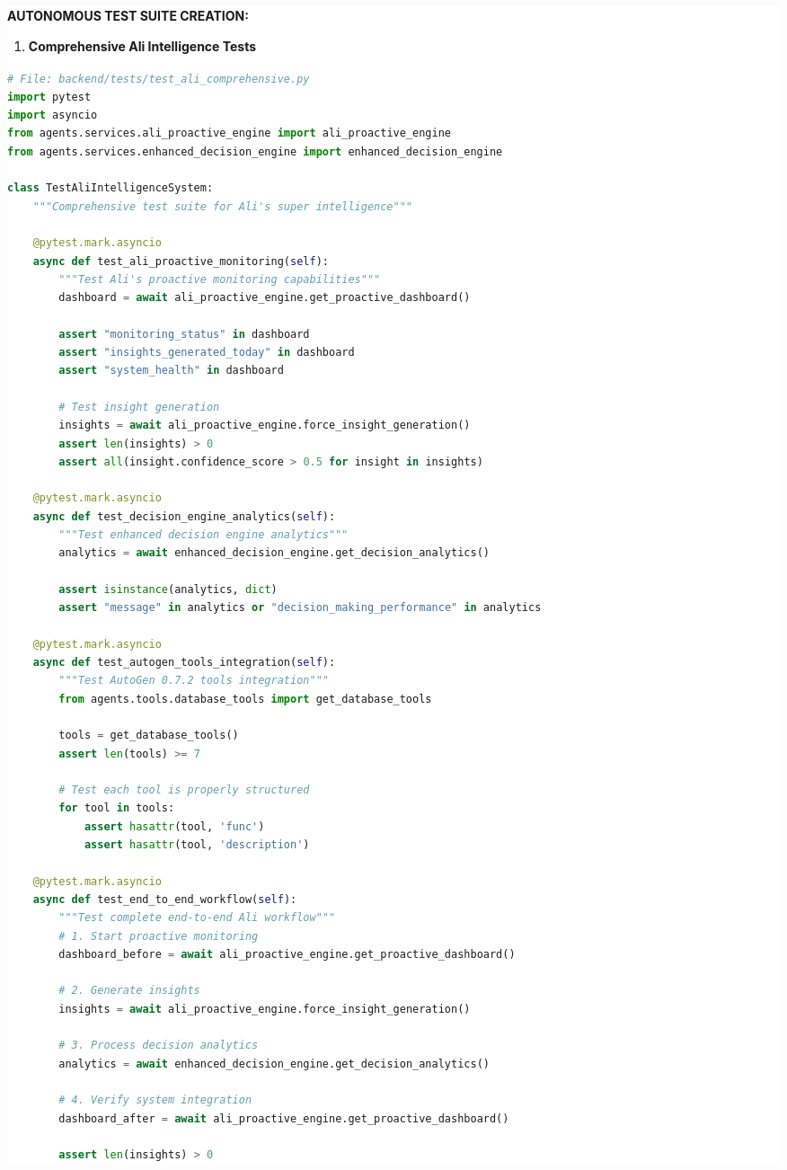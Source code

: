 **AUTONOMOUS TEST SUITE CREATION:**

1. **Comprehensive Ali Intelligence Tests**
```python
# File: backend/tests/test_ali_comprehensive.py
import pytest
import asyncio
from agents.services.ali_proactive_engine import ali_proactive_engine
from agents.services.enhanced_decision_engine import enhanced_decision_engine

class TestAliIntelligenceSystem:
    """Comprehensive test suite for Ali's super intelligence"""
    
    @pytest.mark.asyncio
    async def test_ali_proactive_monitoring(self):
        """Test Ali's proactive monitoring capabilities"""
        dashboard = await ali_proactive_engine.get_proactive_dashboard()
        
        assert "monitoring_status" in dashboard
        assert "insights_generated_today" in dashboard
        assert "system_health" in dashboard
        
        # Test insight generation
        insights = await ali_proactive_engine.force_insight_generation()
        assert len(insights) > 0
        assert all(insight.confidence_score > 0.5 for insight in insights)
    
    @pytest.mark.asyncio 
    async def test_decision_engine_analytics(self):
        """Test enhanced decision engine analytics"""
        analytics = await enhanced_decision_engine.get_decision_analytics()
        
        assert isinstance(analytics, dict)
        assert "message" in analytics or "decision_making_performance" in analytics
    
    @pytest.mark.asyncio
    async def test_autogen_tools_integration(self):
        """Test AutoGen 0.7.2 tools integration"""
        from agents.tools.database_tools import get_database_tools
        
        tools = get_database_tools()
        assert len(tools) >= 7
        
        # Test each tool is properly structured
        for tool in tools:
            assert hasattr(tool, 'func')
            assert hasattr(tool, 'description')
    
    @pytest.mark.asyncio
    async def test_end_to_end_workflow(self):
        """Test complete end-to-end Ali workflow"""
        # 1. Start proactive monitoring
        dashboard_before = await ali_proactive_engine.get_proactive_dashboard()
        
        # 2. Generate insights
        insights = await ali_proactive_engine.force_insight_generation()
        
        # 3. Process decision analytics
        analytics = await enhanced_decision_engine.get_decision_analytics()
        
        # 4. Verify system integration
        dashboard_after = await ali_proactive_engine.get_proactive_dashboard()
        
        assert len(insights) > 0
```